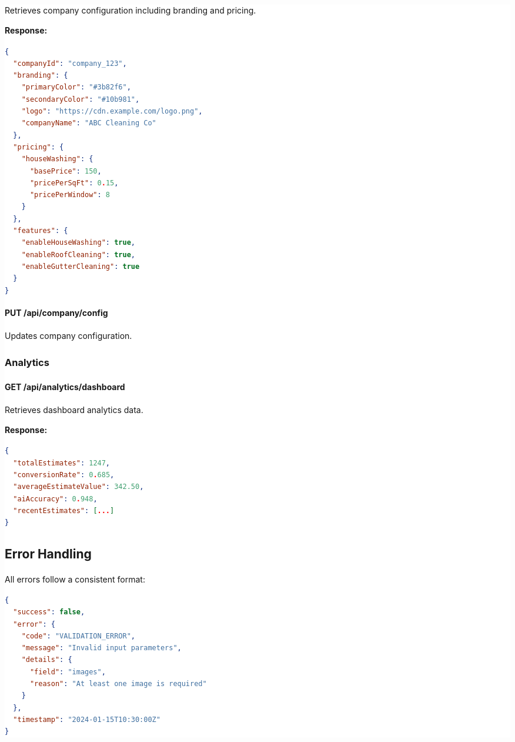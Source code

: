 Retrieves company configuration including branding and pricing.

**Response:**
```json
{
  "companyId": "company_123",
  "branding": {
    "primaryColor": "#3b82f6",
    "secondaryColor": "#10b981",
    "logo": "https://cdn.example.com/logo.png",
    "companyName": "ABC Cleaning Co"
  },
  "pricing": {
    "houseWashing": {
      "basePrice": 150,
      "pricePerSqFt": 0.15,
      "pricePerWindow": 8
    }
  },
  "features": {
    "enableHouseWashing": true,
    "enableRoofCleaning": true,
    "enableGutterCleaning": true
  }
}
```

#### PUT /api/company/config

Updates company configuration.

### Analytics

#### GET /api/analytics/dashboard

Retrieves dashboard analytics data.

**Response:**
```json
{
  "totalEstimates": 1247,
  "conversionRate": 0.685,
  "averageEstimateValue": 342.50,
  "aiAccuracy": 0.948,
  "recentEstimates": [...]
}
```

## Error Handling

All errors follow a consistent format:

```json
{
  "success": false,
  "error": {
    "code": "VALIDATION_ERROR",
    "message": "Invalid input parameters",
    "details": {
      "field": "images",
      "reason": "At least one image is required"
    }
  },
  "timestamp": "2024-01-15T10:30:00Z"
}
```
